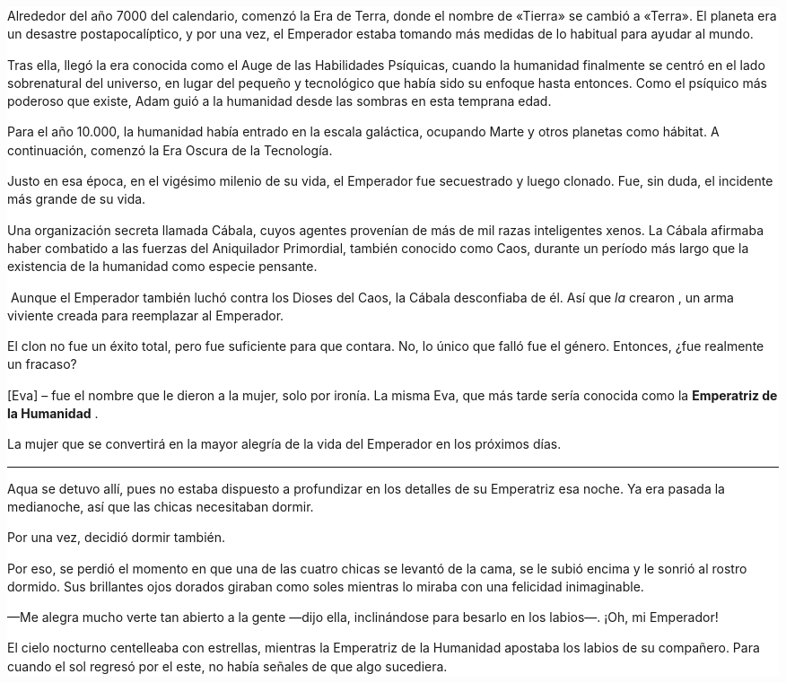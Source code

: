 Alrededor del año 7000 del calendario, comenzó la Era de Terra, donde el nombre de «Tierra» se cambió a «Terra». El planeta era un desastre postapocalíptico, y por una vez, el Emperador estaba tomando más medidas de lo habitual para ayudar al mundo.

Tras ella, llegó la era conocida como el Auge de las Habilidades Psíquicas, cuando la humanidad finalmente se centró en el lado sobrenatural del universo, en lugar del pequeño y tecnológico que había sido su enfoque hasta entonces. Como el psíquico más poderoso que existe, Adam guió a la humanidad desde las sombras en esta temprana edad.

Para el año 10.000, la humanidad había entrado en la escala galáctica, ocupando Marte y otros planetas como hábitat. A continuación, comenzó la Era Oscura de la Tecnología.

Justo en esa época, en el vigésimo milenio de su vida, el Emperador fue secuestrado y luego clonado. Fue, sin duda, el incidente más grande de su vida.

Una organización secreta llamada Cábala, cuyos agentes provenían de más de mil razas inteligentes xenos. La Cábala afirmaba haber combatido a las fuerzas del Aniquilador Primordial, también conocido como Caos, durante un período más largo que la existencia de la humanidad como especie pensante.

 Aunque el Emperador también luchó contra los Dioses del Caos, la Cábala desconfiaba de él. Así que _la_ crearon , un arma viviente creada para reemplazar al Emperador.  

El clon no fue un éxito total, pero fue suficiente para que contara. No, lo único que falló fue el género. Entonces, ¿fue realmente un fracaso?

[Eva] – fue el nombre que le dieron a la mujer, solo por ironía. La misma Eva, que más tarde sería conocida como la **Emperatriz de la Humanidad** .

La mujer que se convertirá en la mayor alegría de la vida del Emperador en los próximos días.

* * *

Aqua se detuvo allí, pues no estaba dispuesto a profundizar en los detalles de su Emperatriz esa noche. Ya era pasada la medianoche, así que las chicas necesitaban dormir. 

Por una vez, decidió dormir también.

Por eso, se perdió el momento en que una de las cuatro chicas se levantó de la cama, se le subió encima y le sonrió al rostro dormido. Sus brillantes ojos dorados giraban como soles mientras lo miraba con una felicidad inimaginable.

—Me alegra mucho verte tan abierto a la gente —dijo ella, inclinándose para besarlo en los labios—. ¡Oh, mi Emperador!

El cielo nocturno centelleaba con estrellas, mientras la Emperatriz de la Humanidad apostaba los labios de su compañero. Para cuando el sol regresó por el este, no había señales de que algo sucediera.
